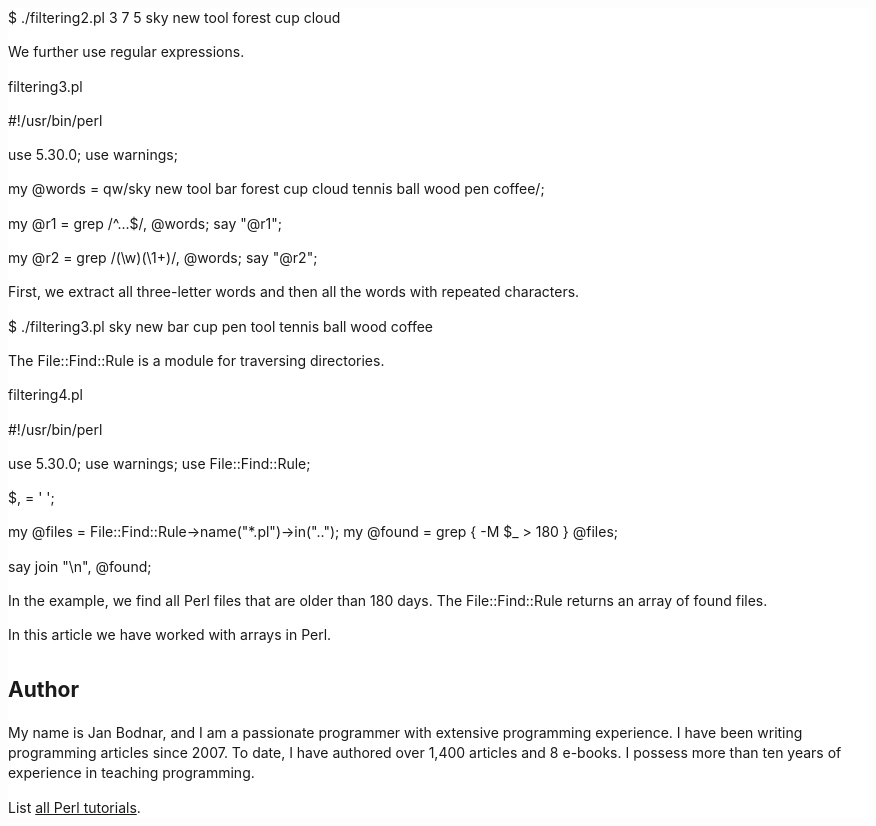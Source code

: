 $ ./filtering2.pl 
3 7 5
sky new tool forest cup cloud

We further use regular expressions.

filtering3.pl
  

#!/usr/bin/perl

use 5.30.0;
use warnings;

my @words = qw/sky new tool bar forest cup cloud tennis ball wood pen coffee/;

my @r1 = grep /^...$/, @words;
say "@r1"; 

my @r2 = grep /(\w)(\1+)/, @words;
say "@r2"; 

First, we extract all three-letter words and then all the words with repeated 
characters.

$ ./filtering3.pl 
sky new bar cup pen
tool tennis ball wood coffee

The File::Find::Rule is a module for traversing directories.

filtering4.pl
  

#!/usr/bin/perl

use 5.30.0;
use warnings;
use File::Find::Rule;

$, = ' ';

my @files = File::Find::Rule-&gt;name("*.pl")-&gt;in("..");
my @found = grep { -M $_ &gt; 180 } @files;

say join "\n", @found;

In the example, we find all Perl files that are older than 180 days. The 
File::Find::Rule returns an array of found files.

In this article we have worked with arrays in Perl.

## Author

My name is Jan Bodnar, and I am a passionate programmer with extensive
programming experience. I have been writing programming articles since 2007.
To date, I have authored over 1,400 articles and 8 e-books. I possess more
than ten years of experience in teaching programming.

List [all Perl tutorials](/all/#perl).
